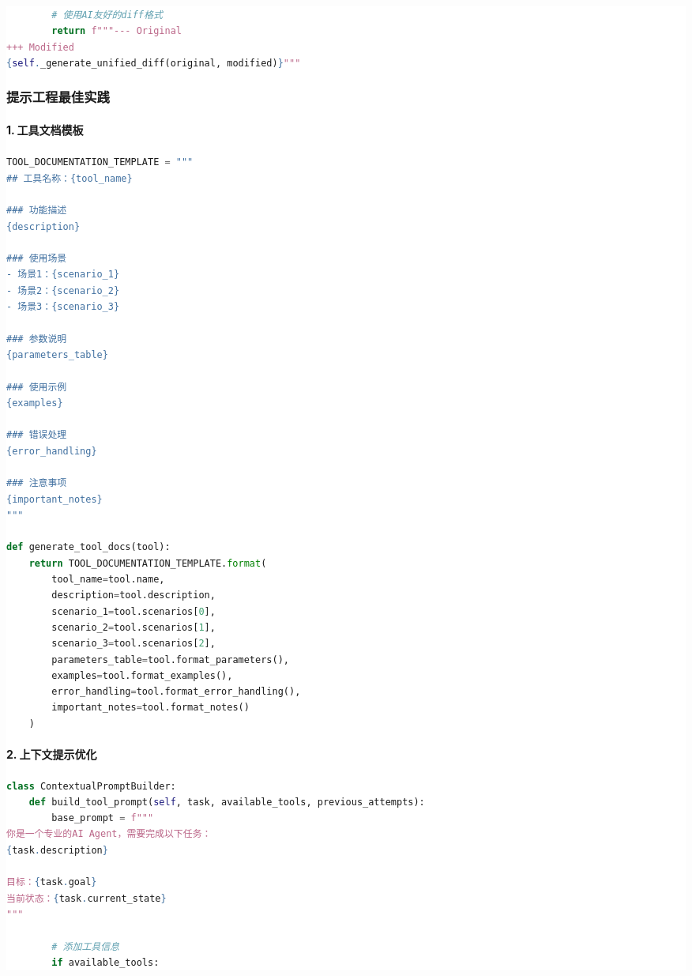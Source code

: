 ```python
        # 使用AI友好的diff格式
        return f"""--- Original
+++ Modified
{self._generate_unified_diff(original, modified)}"""
```

### 提示工程最佳实践

#### 1. 工具文档模板

```python
TOOL_DOCUMENTATION_TEMPLATE = """
## 工具名称：{tool_name}

### 功能描述
{description}

### 使用场景
- 场景1：{scenario_1}
- 场景2：{scenario_2}
- 场景3：{scenario_3}

### 参数说明
{parameters_table}

### 使用示例
{examples}

### 错误处理
{error_handling}

### 注意事项
{important_notes}
"""

def generate_tool_docs(tool):
    return TOOL_DOCUMENTATION_TEMPLATE.format(
        tool_name=tool.name,
        description=tool.description,
        scenario_1=tool.scenarios[0],
        scenario_2=tool.scenarios[1],
        scenario_3=tool.scenarios[2],
        parameters_table=tool.format_parameters(),
        examples=tool.format_examples(),
        error_handling=tool.format_error_handling(),
        important_notes=tool.format_notes()
    )
```

#### 2. 上下文提示优化

```python
class ContextualPromptBuilder:
    def build_tool_prompt(self, task, available_tools, previous_attempts):
        base_prompt = f"""
你是一个专业的AI Agent，需要完成以下任务：
{task.description}

目标：{task.goal}
当前状态：{task.current_state}
"""
        
        # 添加工具信息
        if available_tools:
```
